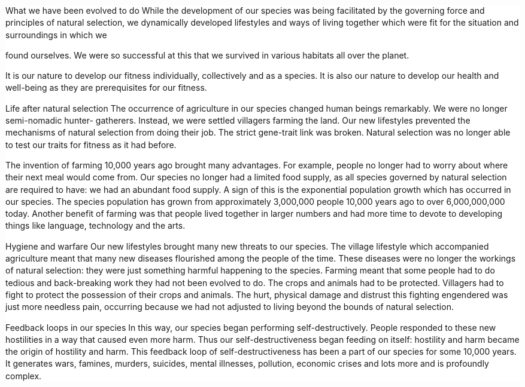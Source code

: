 What we have been evolved to do
While the development of our species was being facilitated by the
governing force and principles of natural selection, we
dynamically developed lifestyles and ways of living together
which were fit for the situation and surroundings in which we

found ourselves. We were so successful at this that we survived in
various habitats all over the planet.

It is our nature to develop our fitness individually,
collectively and as a species. It is also our nature to develop our
health and well-being as they are prerequisites for our fitness.

Life after natural selection
The occurrence of agriculture in our species changed human
beings remarkably. We were no longer semi-nomadic hunter-
gatherers. Instead, we were settled villagers farming the land. Our
new lifestyles prevented the mechanisms of natural selection from
doing their job. The strict gene-trait link was broken. Natural
selection was no longer able to test our traits for fitness as it had
before.

The invention of farming 10,000 years ago brought many
advantages. For example, people no longer had to worry about
where their next meal would come from. Our species no longer
had a limited food supply, as all species governed by natural
selection are required to have: we had an abundant food supply. A
sign of this is the exponential population growth which has
occurred in our species. The species population has grown from
approximately 3,000,000 people 10,000 years ago to over
6,000,000,000 today. Another benefit of farming was that people
lived together in larger numbers and had more time to devote to
developing things like language, technology and the arts.

Hygiene and warfare
Our new lifestyles brought many new threats to our species. The
village lifestyle which accompanied agriculture meant that many
new diseases flourished among the people of the time. These
diseases were no longer the workings of natural selection: they
were just something harmful happening to the species. Farming
meant that some people had to do tedious and back-breaking work
they had not been evolved to do. The crops and animals had to be
protected. Villagers had to fight to protect the possession of their
crops and animals. The hurt, physical damage and distrust this
fighting engendered was just more needless pain, occurring
because we had not adjusted to living beyond the bounds of
natural selection.

Feedback loops in our species
In this way, our species began performing self-destructively.
People responded to these new hostilities in a way that caused
even more harm. Thus our self-destructiveness began feeding on
itself: hostility and harm became the origin of hostility and harm.
This feedback loop of self-destructiveness has been a part of our
species for some 10,000 years. It generates wars, famines, murders,
suicides, mental illnesses, pollution, economic crises and lots more
and is profoundly complex.
